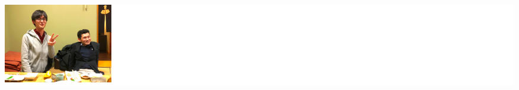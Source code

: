 <a href="IMG_E0353.JPG" data-lightbox="abc" class="preview"><img src="IMG_E0353.JPG" alt="サンプル画像" width="180" /></a>